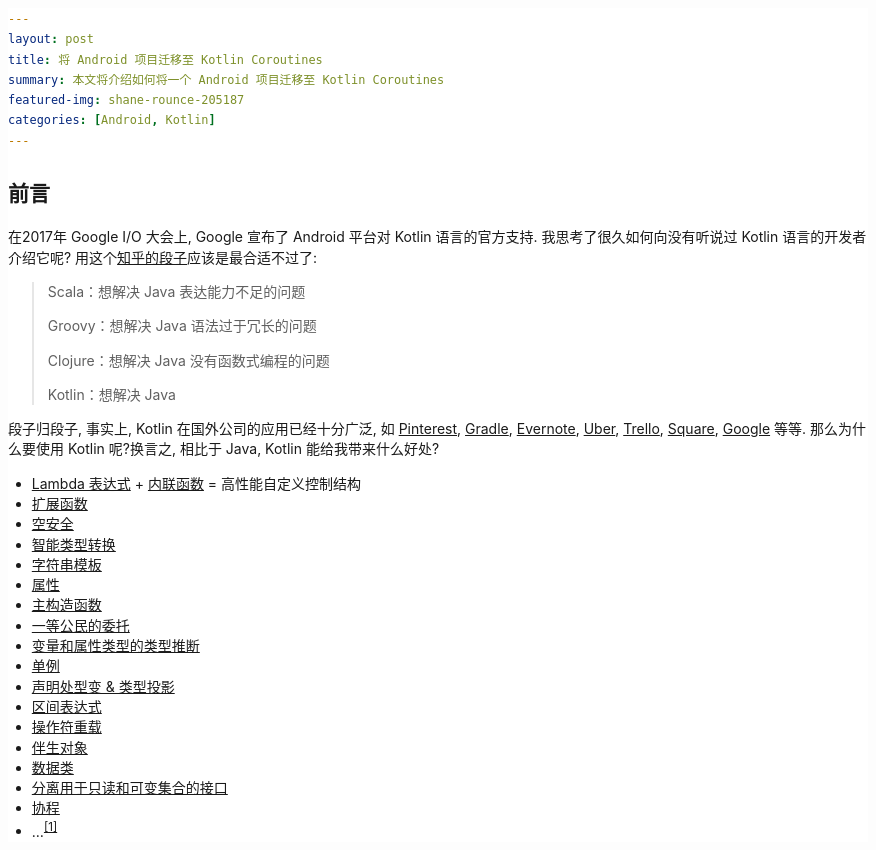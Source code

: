 ```yaml
---
layout: post
title: 将 Android 项目迁移至 Kotlin Coroutines
summary: 本文将介绍如何将一个 Android 项目迁移至 Kotlin Coroutines
featured-img: shane-rounce-205187
categories: [Android, Kotlin]
---
```


## 前言

在2017年 Google I/O 大会上, Google 宣布了 Android 平台对 Kotlin 语言的官方支持. 我思考了很久如何向没有听说过 Kotlin 语言的开发者介绍它呢? 用这个[知乎的段子](https://www.zhihu.com/question/48633827/answer/254037101)应该是最合适不过了:

> Scala：想解决 Java 表达能力不足的问题
>
> Groovy：想解决 Java 语法过于冗长的问题
>
> Clojure：想解决 Java 没有函数式编程的问题
>
> Kotlin：想解决 Java

段子归段子, 事实上, Kotlin 在国外公司的应用已经十分广泛, 如 [Pinterest](https://www.youtube.com/watch?v=xRDqDe4rxkM), [Gradle](https://blog.gradle.org/kotlin-meets-gradle), [Evernote](https://blog.evernote.com/tech/2017/01/26/android-state-library/), [Uber](https://www.reddit.com/r/androiddev/comments/5sihp0/2017_whos_using_kotlin/ddfmkf7/), [Trello](https://github.com/trello/RxLifecycle/tree/1.x/rxlifecycle-kotlin), [Square](https://github.com/square/moshi/tree/master/kotlin), [Google](https://android.googlesource.com/platform/frameworks/data-binding/+/master/compiler/src/main/kotlin/android/databinding/tool/writer/) 等等. 那么为什么要使用 Kotlin 呢?换言之, 相比于 Java, Kotlin 能给我带来什么好处?

- [Lambda 表达式](https://www.kotlincn.net/docs/reference/lambdas.html) + [内联函数](https://www.kotlincn.net/docs/reference/inline-functions.html) = 高性能自定义控制结构
- [扩展函数](https://www.kotlincn.net/docs/reference/extensions.html)
- [空安全](https://www.kotlincn.net/docs/reference/null-safety.html)
- [智能类型转换](https://www.kotlincn.net/docs/reference/typecasts.html)
- [字符串模板](https://www.kotlincn.net/docs/reference/basic-types.html#%E5%AD%97%E7%AC%A6%E4%B8%B2)
- [属性](https://www.kotlincn.net/docs/reference/properties.html)
- [主构造函数](https://www.kotlincn.net/docs/reference/classes.html)
- [一等公民的委托](https://www.kotlincn.net/docs/reference/delegation.html)
- [变量和属性类型的类型推断](https://www.kotlincn.net/docs/reference/basic-types.html)
- [单例](https://www.kotlincn.net/docs/reference/object-declarations.html)
- [声明处型变 & 类型投影](https://www.kotlincn.net/docs/reference/generics.html)
- [区间表达式](https://www.kotlincn.net/docs/reference/ranges.html)
- [操作符重载](https://www.kotlincn.net/docs/reference/operator-overloading.html)
- [伴生对象](https://www.kotlincn.net/docs/reference/classes.html#%E4%BC%B4%E7%94%9F%E5%AF%B9%E8%B1%A1)
- [数据类](https://www.kotlincn.net/docs/reference/data-classes.html)
- [分离用于只读和可变集合的接口](https://www.kotlincn.net/docs/reference/collections.html)
- [协程](https://www.kotlincn.net/docs/reference/coroutines.html)
- …<sup>[[1]](#reference-1)</sup>


